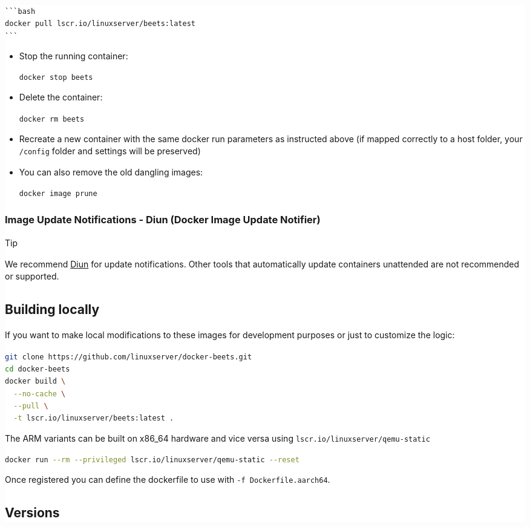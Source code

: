     ```bash
    docker pull lscr.io/linuxserver/beets:latest
    ```

* Stop the running container:

    ```bash
    docker stop beets
    ```

* Delete the container:

    ```bash
    docker rm beets
    ```

* Recreate a new container with the same docker run parameters as instructed above (if mapped correctly to a host folder, your `/config` folder and settings will be preserved)
* You can also remove the old dangling images:

    ```bash
    docker image prune
    ```

### Image Update Notifications - Diun (Docker Image Update Notifier)

>[!TIP]
>We recommend [Diun](https://crazymax.dev/diun/) for update notifications. Other tools that automatically update containers unattended are not recommended or supported.

## Building locally

If you want to make local modifications to these images for development purposes or just to customize the logic:

```bash
git clone https://github.com/linuxserver/docker-beets.git
cd docker-beets
docker build \
  --no-cache \
  --pull \
  -t lscr.io/linuxserver/beets:latest .
```

The ARM variants can be built on x86_64 hardware and vice versa using `lscr.io/linuxserver/qemu-static`

```bash
docker run --rm --privileged lscr.io/linuxserver/qemu-static --reset
```

Once registered you can define the dockerfile to use with `-f Dockerfile.aarch64`.

## Versions
